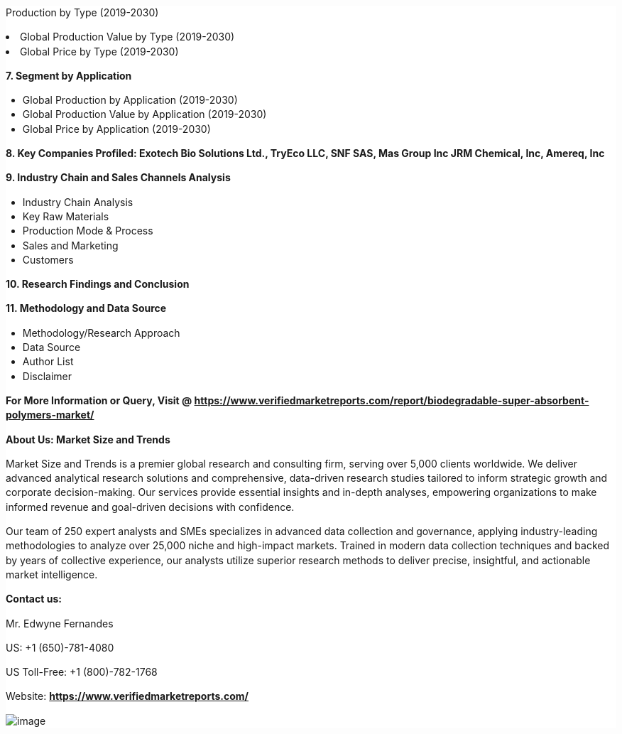 Production by Type (2019-2030)</li><li>Global Production Value by Type (2019-2030)</li><li>Global Price by Type (2019-2030)</li></ul><p><strong>7. Segment by Application</strong></p><ul><li>Global Production by Application (2019-2030)</li><li>Global Production Value by Application (2019-2030)</li><li>Global Price by Application (2019-2030)</li></ul><p><strong>8. Key Companies Profiled: Exotech Bio Solutions Ltd., TryEco LLC, SNF SAS, Mas Group Inc JRM Chemical, Inc, Amereq, Inc</strong></p><p><strong>9. Industry Chain and Sales Channels Analysis</strong></p><ul><li>Industry Chain Analysis</li><li>Key Raw Materials</li><li>Production Mode &amp; Process</li><li>Sales and Marketing</li><li>Customers</li></ul><p><strong>10. Research Findings and Conclusion</strong></p><p><strong>11. Methodology and Data Source</strong></p><ul><li>Methodology/Research Approach</li><li>Data Source</li><li>Author List</li><li>Disclaimer</li></ul></p><p><strong>For More Information or Query, Visit @ <a href="https://www.verifiedmarketreports.com/report/biodegradable-super-absorbent-polymers-market/">https://www.verifiedmarketreports.com/report/biodegradable-super-absorbent-polymers-market/</a></strong></p><p><strong>About Us: Market Size and Trends</strong></p><p>Market Size and Trends is a premier global research and consulting firm, serving over 5,000 clients worldwide. We deliver advanced analytical research solutions and comprehensive, data-driven research studies tailored to inform strategic growth and corporate decision-making. Our services provide essential insights and in-depth analyses, empowering organizations to make informed revenue and goal-driven decisions with confidence.</p><p>Our team of 250 expert analysts and SMEs specializes in advanced data collection and governance, applying industry-leading methodologies to analyze over 25,000 niche and high-impact markets. Trained in modern data collection techniques and backed by years of collective experience, our analysts utilize superior research methods to deliver precise, insightful, and actionable market intelligence.</p><p><strong>Contact us:</strong></p><p>Mr. Edwyne Fernandes</p><p>US: +1 (650)-781-4080</p><p>US Toll-Free: +1 (800)-782-1768</p><p>Website: <strong><a href="https://www.verifiedmarketreports.com/">https://www.verifiedmarketreports.com/</a></strong></p>
![image](https://github.com/user-attachments/assets/e2a4a3a9-caf4-4716-9205-c4acf77b0068)
